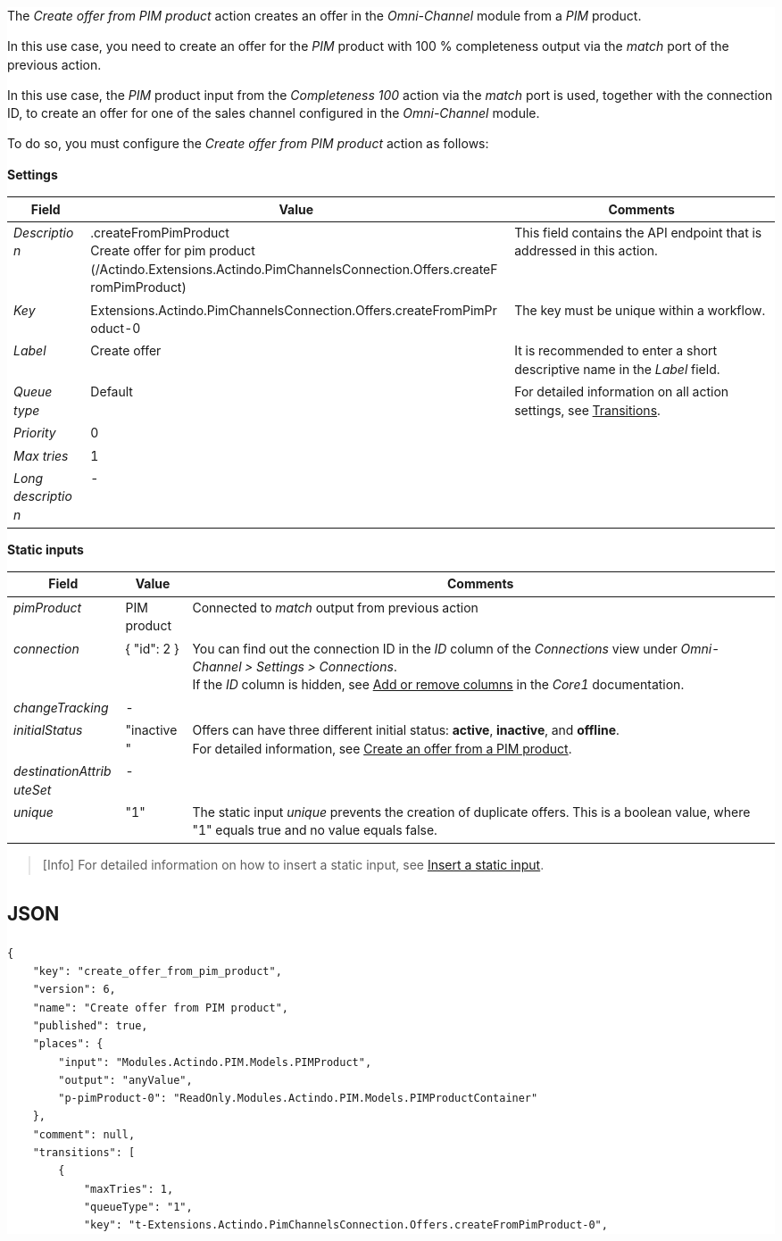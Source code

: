 The *Create offer from PIM product* action creates an offer in the *Omni-Channel* module from a *PIM* product.  

In this use case, you need to create an offer for the *PIM* product with 100 % completeness output via the *match* port of the previous action.  

In this use case, the *PIM* product input from the *Completeness 100* action via the *match* port is used, together with the connection ID, to create an offer for one of the sales channel configured in the *Omni-Channel* module. 

To do so, you must configure the *Create offer from PIM product* action as follows:

**Settings**

| Field | Value      | Comments |
|---------|------------|----------|
| *Description* | .createFromPimProduct <br> Create offer for pim product (/Actindo.Extensions.Actindo.PimChannelsConnection.Offers.createFromPimProduct) | This field contains the API endpoint that is addressed in this action. |
| *Key* | Extensions.Actindo.PimChannelsConnection.Offers.createFromPimProduct-0 | The key must be unique within a workflow. |
| *Label* | Create offer | It is recommended to enter a short descriptive name in the *Label* field. |
| *Queue type* | Default | For detailed information on all action settings, see [Transitions](../ActindoWorkFlow/Overview/04_WorkflowProcessElements.md#transitions).  |
| *Priority* | 0 | |
|  *Max tries* | 1 | |
| *Long description* | - |  |

**Static inputs**

| Field | Value | Comments |
|---------------|------|----------|
| *pimProduct* | PIM product | Connected to *match* output from previous action | 
| *connection* | { "id": 2 } | You can find out the connection ID in the *ID* column of the *Connections* view under *Omni-Channel > Settings > Connections*. <br> If the *ID* column is hidden, see [Add or remove columns](../Core1Platform/UsingCore1/05_WorkWithLists.md#add-or-remove-columns) in the *Core1* documentation. |
| *changeTracking* | - |
| *initialStatus* | "inactive" | Offers can have three different initial status: **active**, **inactive**, and **offline**. <br> For detailed information, see [Create an offer from a PIM product](../Channels/Operation/01_ManageOffers.md#create-an-offer-from-a-pim-product). |
| *destinationAttributeSet* | - |
| *unique* | "1" | The static input *unique* prevents the creation of duplicate offers. This is a boolean value, where "1" equals true and no value equals false. |

> [Info] For detailed information on how to insert a static input, see [Insert a static input](../ActindoWorkFlow/Operation/to-be-completed).

[comment]: <> (Stimmt unique as boolean?)



## JSON

    {
        "key": "create_offer_from_pim_product",
        "version": 6,
        "name": "Create offer from PIM product",
        "published": true,
        "places": {
            "input": "Modules.Actindo.PIM.Models.PIMProduct",
            "output": "anyValue",
            "p-pimProduct-0": "ReadOnly.Modules.Actindo.PIM.Models.PIMProductContainer"
        },
        "comment": null,
        "transitions": [
            {
                "maxTries": 1,
                "queueType": "1",
                "key": "t-Extensions.Actindo.PimChannelsConnection.Offers.createFromPimProduct-0",

[comment]: <> (Alte Struktur: S. bkp files)
[comment]: <> (Link konkreter: create or edit?)